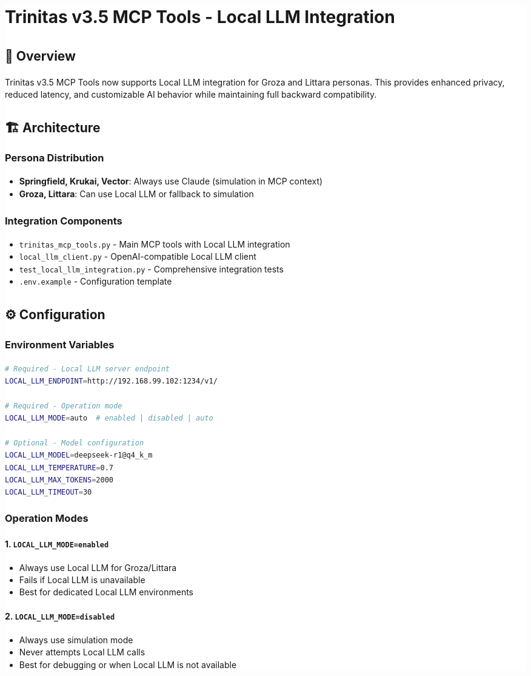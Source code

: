 # Trinitas v3.5 MCP Tools - Local LLM Integration

## 🎯 Overview

Trinitas v3.5 MCP Tools now supports Local LLM integration for Groza and Littara personas. This provides enhanced privacy, reduced latency, and customizable AI behavior while maintaining full backward compatibility.

## 🏗️ Architecture

### Persona Distribution
- **Springfield, Krukai, Vector**: Always use Claude (simulation in MCP context)
- **Groza, Littara**: Can use Local LLM or fallback to simulation

### Integration Components
- `trinitas_mcp_tools.py` - Main MCP tools with Local LLM integration
- `local_llm_client.py` - OpenAI-compatible Local LLM client
- `test_local_llm_integration.py` - Comprehensive integration tests
- `.env.example` - Configuration template

## ⚙️ Configuration

### Environment Variables

```bash
# Required - Local LLM server endpoint
LOCAL_LLM_ENDPOINT=http://192.168.99.102:1234/v1/

# Required - Operation mode
LOCAL_LLM_MODE=auto  # enabled | disabled | auto

# Optional - Model configuration
LOCAL_LLM_MODEL=deepseek-r1@q4_k_m
LOCAL_LLM_TEMPERATURE=0.7
LOCAL_LLM_MAX_TOKENS=2000
LOCAL_LLM_TIMEOUT=30
```

### Operation Modes

#### 1. `LOCAL_LLM_MODE=enabled`
- Always use Local LLM for Groza/Littara
- Fails if Local LLM is unavailable
- Best for dedicated Local LLM environments

#### 2. `LOCAL_LLM_MODE=disabled` 
- Always use simulation mode
- Never attempts Local LLM calls
- Best for debugging or when Local LLM is not available
